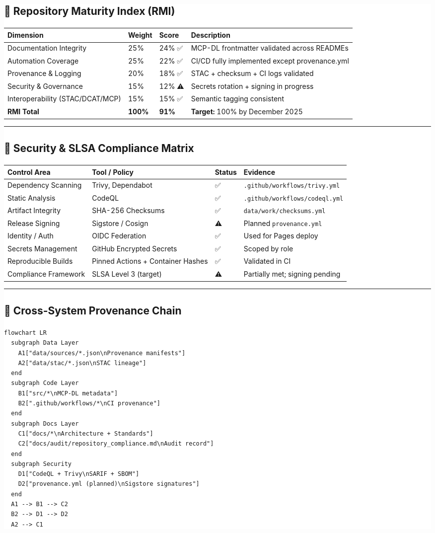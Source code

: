 
## 🧮 Repository Maturity Index (RMI)

| Dimension | Weight | Score | Description |
| :-------- | :------ | :---- | :---------- |
| Documentation Integrity | 25% | 24% ✅ | MCP-DL frontmatter validated across READMEs |
| Automation Coverage | 25% | 22% ✅ | CI/CD fully implemented except provenance.yml |
| Provenance & Logging | 20% | 18% ✅ | STAC + checksum + CI logs validated |
| Security & Governance | 15% | 12% ⚠️ | Secrets rotation + signing in progress |
| Interoperability (STAC/DCAT/MCP) | 15% | 15% ✅ | Semantic tagging consistent |
| **RMI Total** | **100%** | **91%** | **Target:** 100% by December 2025 |

---

## 🧩 Security & SLSA Compliance Matrix

| Control Area | Tool / Policy | Status | Evidence |
| :------------ | :------------ | :------ | :-------- |
| Dependency Scanning | Trivy, Dependabot | ✅ | `.github/workflows/trivy.yml` |
| Static Analysis | CodeQL | ✅ | `.github/workflows/codeql.yml` |
| Artifact Integrity | SHA-256 Checksums | ✅ | `data/work/checksums.yml` |
| Release Signing | Sigstore / Cosign | ⚠️ | Planned `provenance.yml` |
| Identity / Auth | OIDC Federation | ✅ | Used for Pages deploy |
| Secrets Management | GitHub Encrypted Secrets | ✅ | Scoped by role |
| Reproducible Builds | Pinned Actions + Container Hashes | ✅ | Validated in CI |
| Compliance Framework | SLSA Level 3 (target) | ⚠️ | Partially met; signing pending |

---

## 🧠 Cross-System Provenance Chain

```mermaid
flowchart LR
  subgraph Data Layer
    A1["data/sources/*.json\nProvenance manifests"]
    A2["data/stac/*.json\nSTAC lineage"]
  end
  subgraph Code Layer
    B1["src/*\nMCP-DL metadata"]
    B2[".github/workflows/*\nCI provenance"]
  end
  subgraph Docs Layer
    C1["docs/*\nArchitecture + Standards"]
    C2["docs/audit/repository_compliance.md\nAudit record"]
  end
  subgraph Security
    D1["CodeQL + Trivy\nSARIF + SBOM"]
    D2["provenance.yml (planned)\nSigstore signatures"]
  end
  A1 --> B1 --> C2
  B2 --> D1 --> D2
  A2 --> C1
```
